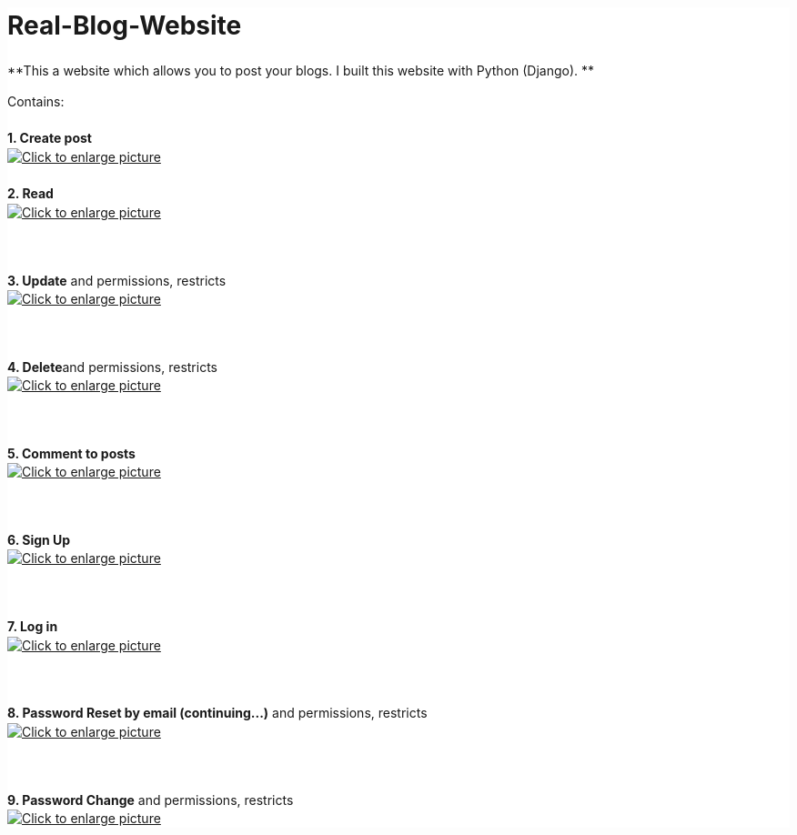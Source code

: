 # Real-Blog-Website
**This a website which allows you to post your blogs. I built this website with Python (Django). **

Contains:
  <br><br>**1. Create post**
  <br><a href="https://drive.google.com/uc?export=view&id=14f6N1npn9KGoQuig9KCmLAdhn1il7zEF"><img src="https://drive.google.com/uc?export=view&id=14f6N1npn9KGoQuig9KCmLAdhn1il7zEF" style="width: 650px; max-width: 100%; height: auto" title="Click to enlarge picture" /> </a>
  <br><br>
 **2. Read**  <br><a href="https://drive.google.com/uc?export=view&id=1NFPlAMyaYFoOP8tHwpusC8eeh_zLWrBz"><img src="https://drive.google.com/uc?export=view&id=1NFPlAMyaYFoOP8tHwpusC8eeh_zLWrBz" style="width: 650px; max-width: 100%; height: auto" title="Click to enlarge picture" /> </a>

  <br><br>**3. Update** and permissions, restricts  <br><a href="https://drive.google.com/uc?export=view&id=1xc-UCum-3ud0M4sihRfeGGWEDhe_Nvs9"><img src="https://drive.google.com/uc?export=view&id=1xc-UCum-3ud0M4sihRfeGGWEDhe_Nvs9" style="width: 650px; max-width: 100%; height: auto" title="Click to enlarge picture" /> </a>

 <br><br> **4. Delete**and permissions, restricts  <br><a href="https://drive.google.com/uc?export=view&id=1_W29pSb4F2YjQrPgm1L6d7KPwX99dLqu"><img src="https://drive.google.com/uc?export=view&id=1_W29pSb4F2YjQrPgm1L6d7KPwX99dLqu" style="width: 650px; max-width: 100%; height: auto" title="Click to enlarge picture" /> </a>

  <br><br>**5. Comment to posts** <br><a href="https://drive.google.com/uc?export=view&id=1MoY5iireR8AKWo-S1FYg4iFUAVRlkXVq"><img src="https://drive.google.com/uc?export=view&id=1MoY5iireR8AKWo-S1FYg4iFUAVRlkXVq" style="width: 650px; max-width: 100%; height: auto" title="Click to enlarge picture" /> </a>

  <br><br>**6. Sign Up** <br><a href="https://drive.google.com/uc?export=view&id=1Q8Qo2kGJKKATgQy0IV_u3yJJ0_qmdp2L"><img src="https://drive.google.com/uc?export=view&id=1Q8Qo2kGJKKATgQy0IV_u3yJJ0_qmdp2L" style="width: 650px; max-width: 100%; height: auto" title="Click to enlarge picture" /> </a>

  <br><br>**7. Log in** <br><a href="https://drive.google.com/uc?export=view&id=1zDJdGhLXs-k1W1U8YsqCmLKytOZ0oKv8"><img src="https://drive.google.com/uc?export=view&id=1zDJdGhLXs-k1W1U8YsqCmLKytOZ0oKv8" style="width: 650px; max-width: 100%; height: auto" title="Click to enlarge picture" /> </a>

  <br><br>**8. Password Reset by email  (continuing...)** and permissions, restricts  <br><a href="https://drive.google.com/uc?export=view&id=14f6N1npn9KGoQuig9KCmLAdhn1il7zEF"><img src="https://drive.google.com/uc?export=view&id=14f6N1npn9KGoQuig9KCmLAdhn1il7zEF" style="width: 650px; max-width: 100%; height: auto" title="Click to enlarge picture" /> </a>

  <br><br>**9. Password Change** and permissions, restricts <br><a href="https://drive.google.com/uc?export=view&id=15Ont4zVf4FxnkrSZBt9UOzOebSQPMnE5"><img src="https://drive.google.com/uc?export=view&id=15Ont4zVf4FxnkrSZBt9UOzOebSQPMnE5" style="width: 650px; max-width: 100%; height: auto" title="Click to enlarge picture" /> </a>

